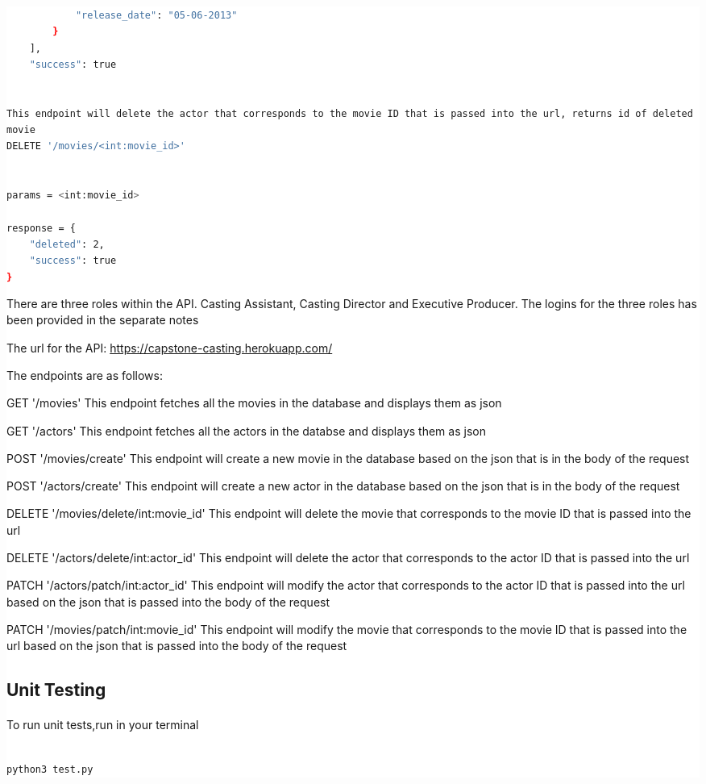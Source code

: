 `````bash
            "release_date": "05-06-2013"
        }
    ],
    "success": true


This endpoint will delete the actor that corresponds to the movie ID that is passed into the url, returns id of deleted movie
DELETE '/movies/<int:movie_id>'


params = <int:movie_id>

response = {
    "deleted": 2,
    "success": true
}

`````


There are three roles within the API. Casting Assistant, Casting Director and Executive Producer. The logins for the three roles has been provided in the separate notes 

The url for the API:
https://capstone-casting.herokuapp.com/

The endpoints are as follows: 

GET '/movies'
    This endpoint fetches all the movies in the database and displays them as json 

GET '/actors'
    This endpoint fetches all the actors in the databse and displays them as json 

POST '/movies/create'
    This endpoint will create a new movie in the database based on the json that is in the body of the request 

POST '/actors/create'
    This endpoint will create a new actor in the database based on the json that is in the body of the request 

DELETE '/movies/delete/int:movie_id'
    This endpoint will delete the movie that corresponds to the movie ID that is passed into the url 

DELETE '/actors/delete/int:actor_id'
    This endpoint will delete the actor that corresponds to the actor ID that is passed into the url 

PATCH '/actors/patch/int:actor_id' 
    This endpoint will modify the actor that corresponds to the actor ID that is passed into the url based on the json that is passed into the body of the request 

PATCH '/movies/patch/int:movie_id'
    This endpoint will modify the movie that corresponds to the movie ID that is passed into the url based on the json that is passed into the body of the request
## Unit Testing

To run unit tests,run in your terminal

```bash

python3 test.py
`````
